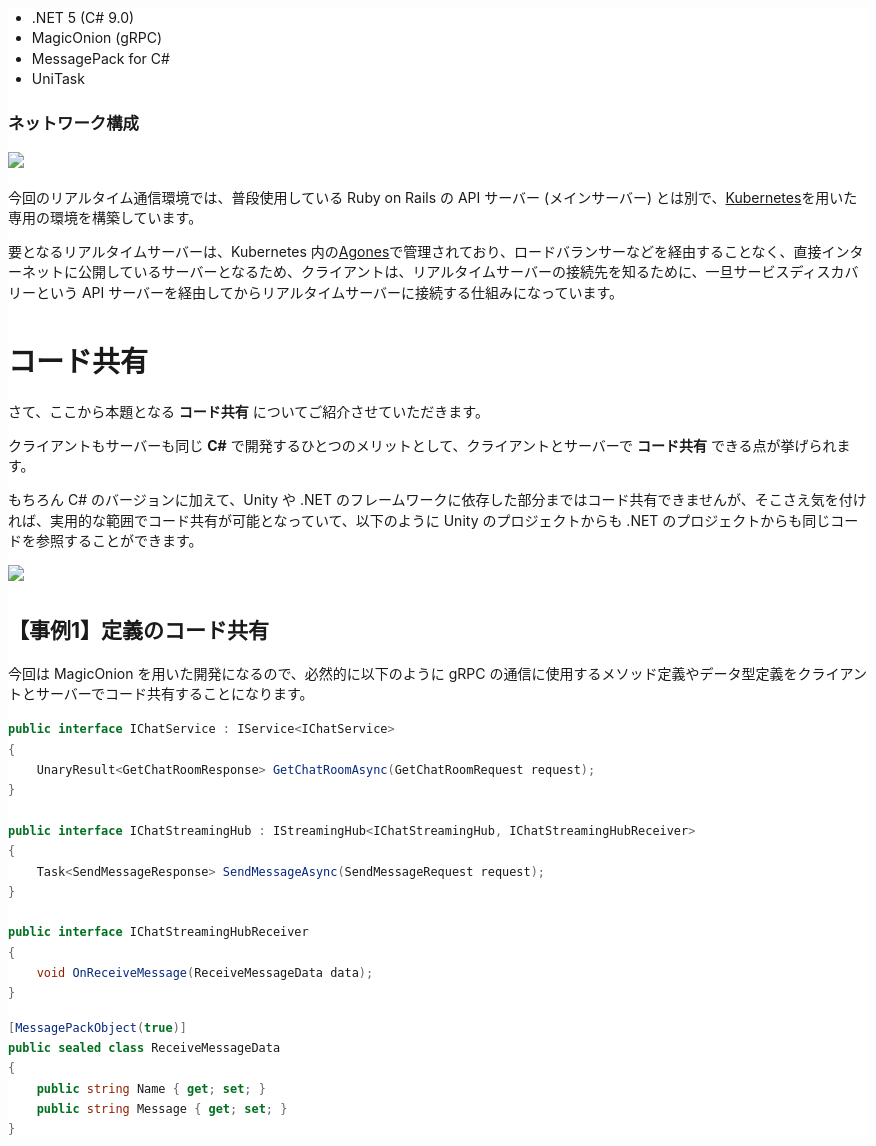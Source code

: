 - .NET 5 (C# 9.0)
- MagicOnion (gRPC)
- MessagePack for C#
- UniTask

### ネットワーク構成

![](https://storage.googleapis.com/zenn-user-upload/2b17a1c59d9d-20230313.png)

今回のリアルタイム通信環境では、普段使用している Ruby on Rails の API サーバー (メインサーバー) とは別で、[Kubernetes](https://kubernetes.io/)を用いた専用の環境を構築しています。

要となるリアルタイムサーバーは、Kubernetes 内の[Agones](https://agones.dev/)で管理されており、ロードバランサーなどを経由することなく、直接インターネットに公開しているサーバーとなるため、クライアントは、リアルタイムサーバーの接続先を知るために、一旦サービスディスカバリーという API サーバーを経由してからリアルタイムサーバーに接続する仕組みになっています。

# コード共有

さて、ここから本題となる **コード共有** についてご紹介させていただきます。

クライアントもサーバーも同じ **C#** で開発するひとつのメリットとして、クライアントとサーバーで **コード共有** できる点が挙げられます。

もちろん C# のバージョンに加えて、Unity や .NET のフレームワークに依存した部分まではコード共有できませんが、そこさえ気を付ければ、実用的な範囲でコード共有が可能となっていて、以下のように Unity のプロジェクトからも .NET のプロジェクトからも同じコードを参照することができます。

![](https://storage.googleapis.com/zenn-user-upload/6c0e6f867f16-20230313.png)

## 【事例1】定義のコード共有

今回は MagicOnion を用いた開発になるので、必然的に以下のように gRPC の通信に使用するメソッド定義やデータ型定義をクライアントとサーバーでコード共有することになります。

```csharp
public interface IChatService : IService<IChatService>
{
    UnaryResult<GetChatRoomResponse> GetChatRoomAsync(GetChatRoomRequest request);
}

public interface IChatStreamingHub : IStreamingHub<IChatStreamingHub, IChatStreamingHubReceiver>
{
    Task<SendMessageResponse> SendMessageAsync(SendMessageRequest request);
}

public interface IChatStreamingHubReceiver
{
    void OnReceiveMessage(ReceiveMessageData data);
}
```

```csharp
[MessagePackObject(true)]
public sealed class ReceiveMessageData
{
    public string Name { get; set; }
    public string Message { get; set; }
}
```
